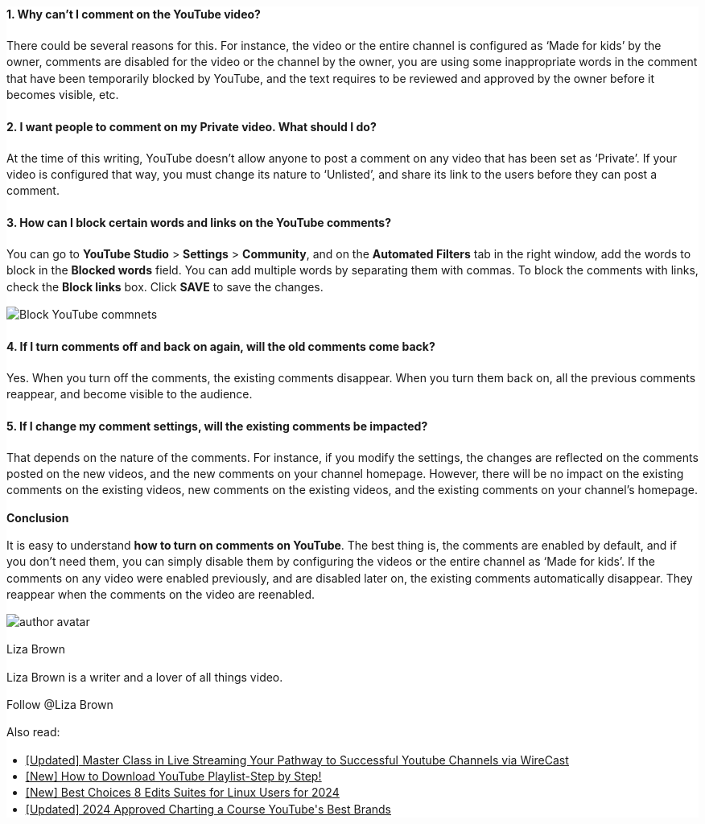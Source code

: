 #### 1\. Why can’t I comment on the YouTube video?

There could be several reasons for this. For instance, the video or the entire channel is configured as ‘Made for kids’ by the owner, comments are disabled for the video or the channel by the owner, you are using some inappropriate words in the comment that have been temporarily blocked by YouTube, and the text requires to be reviewed and approved by the owner before it becomes visible, etc.

#### 2\. I want people to comment on my Private video. What should I do?

At the time of this writing, YouTube doesn’t allow anyone to post a comment on any video that has been set as ‘Private’. If your video is configured that way, you must change its nature to ‘Unlisted’, and share its link to the users before they can post a comment.

#### 3\. How can I block certain words and links on the YouTube comments?

You can go to **YouTube Studio** \> **Settings** \> **Community**, and on the **Automated Filters** tab in the right window, add the words to block in the **Blocked words** field. You can add multiple words by separating them with commas. To block the comments with links, check the **Block links** box. Click **SAVE** to save the changes.

![ Block YouTube   commnets ](https://images.wondershare.com/filmora/article-images/block-users-youtube-comment.jpg)

#### 4\. If I turn comments off and back on again, will the old comments come back?

Yes. When you turn off the comments, the existing comments disappear. When you turn them back on, all the previous comments reappear, and become visible to the audience.

#### 5\. If I change my comment settings, will the existing comments be impacted?

That depends on the nature of the comments. For instance, if you modify the settings, the changes are reflected on the comments posted on the new videos, and the new comments on your channel homepage. However, there will be no impact on the existing comments on the existing videos, new comments on the existing videos, and the existing comments on your channel’s homepage.

**Conclusion**

It is easy to understand **how to turn on comments on YouTube**. The best thing is, the comments are enabled by default, and if you don’t need them, you can simply disable them by configuring the videos or the entire channel as ‘Made for kids’. If the comments on any video were enabled previously, and are disabled later on, the existing comments automatically disappear. They reappear when the comments on the video are reenabled.

![author avatar](https://lh5.googleusercontent.com/-AIMmjowaFs4/AAAAAAAAAAI/AAAAAAAAABc/Y5UmwDaI7HU/s250-c-k/photo.jpg)

Liza Brown

Liza Brown is a writer and a lover of all things video.

Follow @Liza Brown

<span class="atpl-alsoreadstyle">Also read:</span>
<div><ul>
<li><a href="https://facebook-video-share.techidaily.com/updated-master-class-in-live-streaming-your-pathway-to-successful-youtube-channels-via-wirecast/"><u>[Updated] Master Class in Live Streaming  Your Pathway to Successful Youtube Channels via WireCast</u></a></li>
<li><a href="https://facebook-video-share.techidaily.com/new-how-to-download-youtube-playlist-step-by-step/"><u>[New] How to Download YouTube Playlist-Step by Step!</u></a></li>
<li><a href="https://facebook-video-share.techidaily.com/new-best-choices-8-edits-suites-for-linux-users-for-2024/"><u>[New] Best Choices  8 Edits Suites for Linux Users for 2024</u></a></li>
<li><a href="https://facebook-video-share.techidaily.com/updated-2024-approved-charting-a-course-youtubes-best-brands/"><u>[Updated] 2024 Approved  Charting a Course  YouTube's Best Brands</u></a></li>